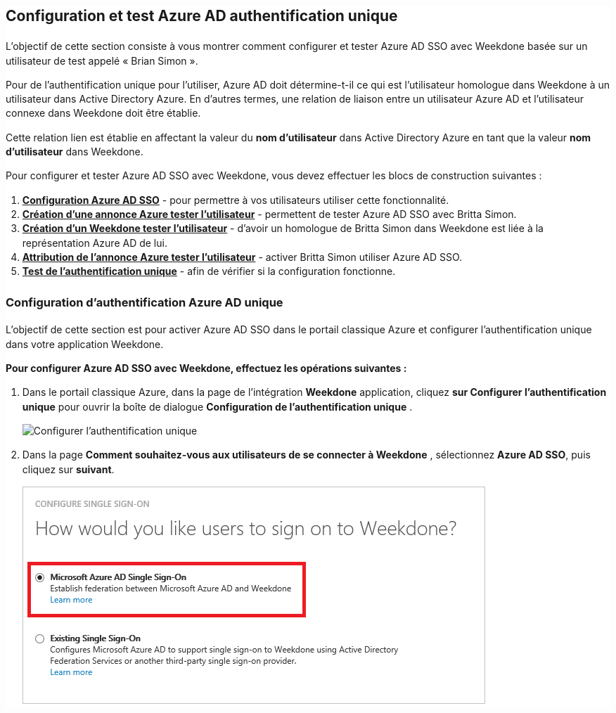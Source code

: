 
##  <a name="configuring-and-testing-azure-ad-single-sign-on"></a>Configuration et test Azure AD authentification unique
L’objectif de cette section consiste à vous montrer comment configurer et tester Azure AD SSO avec Weekdone basée sur un utilisateur de test appelé « Brian Simon ».

Pour de l’authentification unique pour l’utiliser, Azure AD doit détermine-t-il ce qui est l’utilisateur homologue dans Weekdone à un utilisateur dans Active Directory Azure. En d’autres termes, une relation de liaison entre un utilisateur Azure AD et l’utilisateur connexe dans Weekdone doit être établie.

Cette relation lien est établie en affectant la valeur du **nom d’utilisateur** dans Active Directory Azure en tant que la valeur **nom d’utilisateur** dans Weekdone.

Pour configurer et tester Azure AD SSO avec Weekdone, vous devez effectuer les blocs de construction suivantes :

1. **[Configuration Azure AD SSO](#configuring-azure-ad-single-single-sign-on)** - pour permettre à vos utilisateurs utiliser cette fonctionnalité.
2. **[Création d’une annonce Azure tester l’utilisateur](#creating-an-azure-ad-test-user)** - permettent de tester Azure AD SSO avec Britta Simon.
4. **[Création d’un Weekdone tester l’utilisateur](#creating-a-weekdone-test-user)** - d’avoir un homologue de Britta Simon dans Weekdone est liée à la représentation Azure AD de lui.
5. **[Attribution de l’annonce Azure tester l’utilisateur](#assigning-the-azure-ad-test-user)** - activer Britta Simon utiliser Azure AD SSO.
5. **[Test de l’authentification unique](#testing-single-sign-on)** - afin de vérifier si la configuration fonctionne.

### <a name="configuring-azure-ad-single-sign-on"></a>Configuration d’authentification Azure AD unique

L’objectif de cette section est pour activer Azure AD SSO dans le portail classique Azure et configurer l’authentification unique dans votre application Weekdone.



**Pour configurer Azure AD SSO avec Weekdone, effectuez les opérations suivantes :**

1. Dans le portail classique Azure, dans la page de l’intégration **Weekdone** application, cliquez **sur Configurer l’authentification unique** pour ouvrir la boîte de dialogue **Configuration de l’authentification unique** .

    ![Configurer l’authentification unique][6] 

2. Dans la page **Comment souhaitez-vous aux utilisateurs de se connecter à Weekdone** , sélectionnez **Azure AD SSO**, puis cliquez sur **suivant**.
 
    ![Configurer l’authentification unique](./media/active-directory-saas-weekdone-tutorial/tutorial_weekdone_03.png) 


[1]: ./media/active-directory-saas-weekdone-tutorial/tutorial_general_01.png
[2]: ./media/active-directory-saas-weekdone-tutorial/tutorial_general_02.png
[3]: ./media/active-directory-saas-weekdone-tutorial/tutorial_general_03.png
[4]: ./media/active-directory-saas-weekdone-tutorial/tutorial_general_04.png
[6]: ./media/active-directory-saas-weekdone-tutorial/tutorial_general_05.png
[10]: ./media/active-directory-saas-weekdone-tutorial/tutorial_general_06.png
[11]: ./media/active-directory-saas-weekdone-tutorial/tutorial_general_07.png
[20]: ./media/active-directory-saas-weekdone-tutorial/tutorial_general_100.png
[200]: ./media/active-directory-saas-weekdone-tutorial/tutorial_general_200.png
[201]: ./media/active-directory-saas-weekdone-tutorial/tutorial_general_201.png
[203]: ./media/active-directory-saas-weekdone-tutorial/tutorial_general_203.png
[204]: ./media/active-directory-saas-weekdone-tutorial/tutorial_general_204.png
[205]: ./media/active-directory-saas-weekdone-tutorial/tutorial_general_205.png